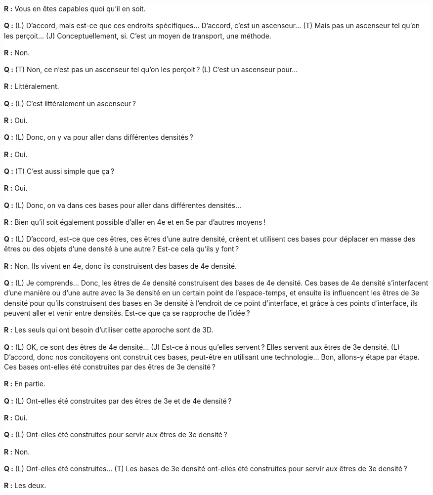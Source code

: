 **R :** Vous en êtes capables quoi qu’il en soit.
 
**Q :** (L) D’accord, mais est-ce que ces endroits spécifiques… D’accord, c’est un ascenseur… (T) Mais pas un ascenseur tel qu’on les perçoit… (J) Conceptuellement, si. C’est un moyen de transport, une méthode.
 
**R :** Non.
 
**Q :** (T) Non, ce n’est pas un ascenseur tel qu’on les perçoit ? (L) C’est un ascenseur pour…
 
**R :** Littéralement.
 
**Q :** (L) C’est littéralement un ascenseur ?
 
**R :** Oui.
 
**Q :** (L) Donc, on y va pour aller dans différentes densités ?
 
**R :** Oui.
 
**Q :** (T) C’est aussi simple que ça ?
 
**R :** Oui.
 
**Q :** (L) Donc, on va dans ces bases pour aller dans différentes densités…
 
**R :** Bien qu’il soit également possible d’aller en 4e et en 5e par d’autres moyens !
 
**Q :** (L) D’accord, est-ce que ces êtres, ces êtres d’une autre densité, créent et utilisent ces bases pour déplacer en masse des êtres ou des objets d’une densité à une autre ? Est-ce cela qu’ils y font ?
 
**R :** Non. Ils vivent en 4e, donc ils construisent des bases de 4e densité.
 
**Q :** (L) Je comprends… Donc, les êtres de 4e densité construisent des bases de 4e densité. Ces bases de 4e densité s’interfacent d’une manière ou d’une autre avec la 3e densité en un certain point de l’espace-temps, et ensuite ils influencent les êtres de 3e densité pour qu’ils construisent des bases en 3e densité à l’endroit de ce point d’interface, et grâce à ces points d’interface, ils peuvent aller et venir entre densités. Est-ce que ça se rapproche de l’idée ?
 
**R :** Les seuls qui ont besoin d’utiliser cette approche sont de 3D.
 
**Q :** (L) OK, ce sont des êtres de 4e densité… (J) Est-ce à nous qu’elles servent ? Elles servent aux êtres de 3e densité. (L) D’accord, donc nos concitoyens ont construit ces bases, peut-être en utilisant une technologie… Bon, allons-y étape par étape. Ces bases ont-elles été construites par des êtres de 3e densité ?
 
**R :** En partie.
 
**Q :** (L) Ont-elles été construites par des êtres de 3e et de 4e densité ?
 
**R :** Oui.
 
**Q :** (L) Ont-elles été construites pour servir aux êtres de 3e densité ?
 
**R :** Non.
 
**Q :** (L) Ont-elles été construites… (T) Les bases de 3e densité ont-elles été construites pour servir aux êtres de 3e densité ?
 
**R :** Les deux.
 